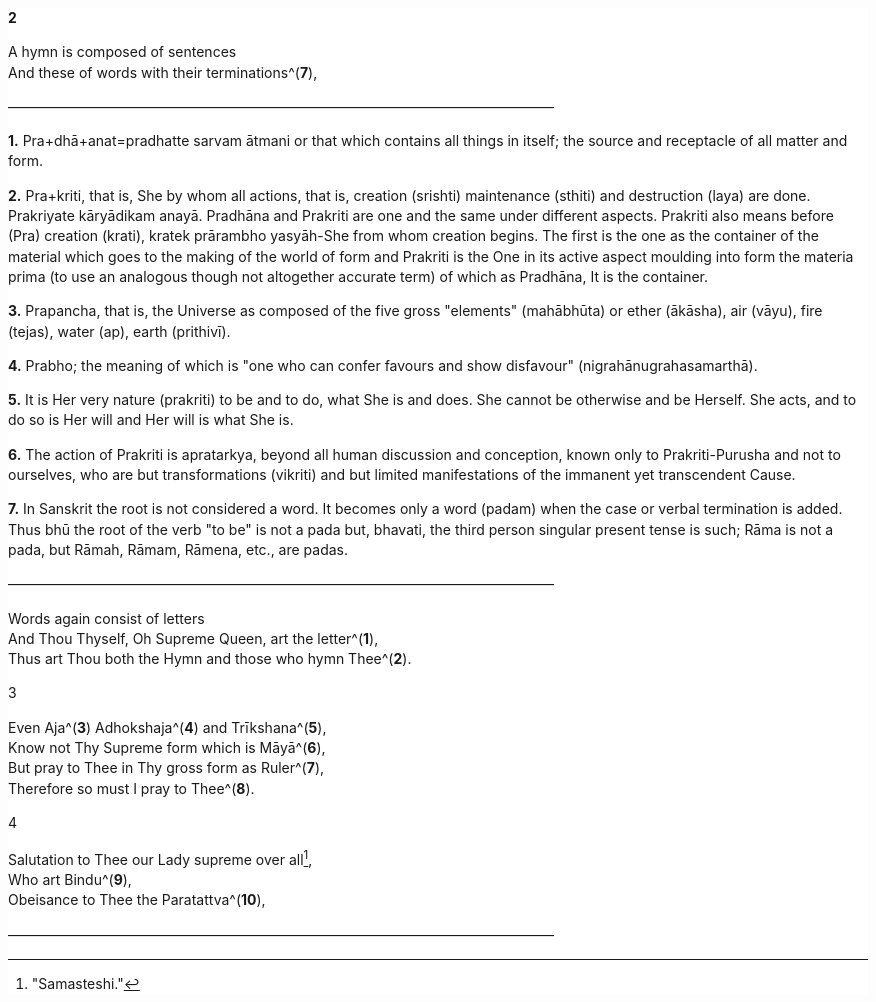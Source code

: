 [^71]: "Prana which manifests in the breath of breathing things (prānī

**2**

A hymn is composed of sentences  
And these of words with their terminations^(**7**),

———————————————————————————————————————  

**1.** Pra+dhā+anat=pradhatte sarvam ātmani or that which contains all things in itself; the source and receptacle of all matter and form.

**2.** Pra+kriti, that is, She by whom all actions, that is, creation (srishti) maintenance (sthiti) and destruction (laya) are done. Prakriyate kāryādikam anayā. Pradhāna and Prakriti are one and the same under different aspects. Prakriti also means before (Pra) creation (krati), kratek prārambho yasyāh-She from whom creation begins. The first is the one as the container of the material which goes to the making of the world of form and Prakriti is the One in its active aspect moulding into form the materia prima (to use an analogous though not altogether accurate term) of which as Pradhāna, It is the container.

**3.** Prapancha, that is, the Universe as composed of the five gross "elements" (mahābhūta) or ether (ākāsha), air (vāyu), fire (tejas), water (ap), earth (prithivī).

**4.** Prabho; the meaning of which is "one who can confer favours and show disfavour" (nigrahānugrahasamarthā).

**5.** It is Her very nature (prakriti) to be and to do, what She is and does. She cannot be otherwise and be Herself. She acts, and to do so is Her will and Her will is what She is.

**6.** The action of Prakriti is apratarkya, beyond all human discussion and conception, known only to Prakriti-Purusha and not to ourselves, who are but transformations (vikriti) and but limited manifestations of the immanent yet transcendent Cause.

**7.** In Sanskrit the root is not considered a word. It becomes only a word (padam) when the case or verbal termination is added. Thus bhū the root of the verb "to be" is not a pada but, bhavati, the third person singular present tense is such; Rāma is not a pada, but Rāmah, Rāmam, Rāmena, etc., are padas.  

———————————————————————————————————————



Words again consist of letters  
And Thou Thyself, Oh Supreme Queen, art the letter^(**1**),  
Thus art Thou both the Hymn and those who hymn Thee^(**2**).

3

Even Aja^(**3**) Adhokshaja^(**4**) and Trīkshana^(**5**),  
Know not Thy Supreme form which is Māyā^(**6**),  
But pray to Thee in Thy gross form as Ruler^(**7**),  
Therefore so must I pray to Thee^(**8**).

4

Salutation to Thee our Lady supreme over all[^72],  
Who art Bindu^(**9**),  
Obeisance to Thee the Paratattva^(**10**),

[^72]: "Samasteshi."

———————————————————————————————————————  


[^1]: "Hymns to the Goddess, page 95"
[^2]: "The name of the Upanishad is given as it appears in the manuscript"
[^3]: " Essays II. 33."
[^4]: "see Introduction to my edition of the first part of "
[^5]: "See note at p. 29 post."
[^7]: "Or effect or transformations of Prakriti."
[^8]: "Purusha."
[^9]: "Perceivable by the senses in those products which are made up of them."
[^10]: "See post, p. 11 et seq."
[^11]: "That is, Ida and Pimgalā."
[^12]: "These views are rejected by Nārāyana."
[^13]: "External."
[^14]: "Which exist in a latent or unexpressed state in the Sushumna."
[^15]: "Known as Pinda or She in whom all energies (Shakti
[^16]: "The basic plexus. See ib. and Author's "
[^17]: "Another name for "
[^18]: "For the two are the same."
[^19]: "V ante, p II"
[^20]: "That is three colours of the three Gunas—white, red, black"
[^21]: "The three Vedas—Rik, Yajus and Saman"
[^22]: "Bhuh, Bhuvah, Svah, or the terrestial, upper and celestial worlds"
[^23]: "The three lines of the Akatbādi triangle, viz Vahnı, Indu and Arka Sec Arthur Avalon's "
[^24]: "Buddhi, Ahamkära, Manas and Chitta."
[^25]: "Jägrat Svapna, Sushupti and Turiya"
[^26]: "The five elements are coloured, transparency (ether
[^27]: "Prāna, Apāna, Samāna, Udāna, Vyāna."
[^19]: "V ante, p II"
[^29]: "V. ante, p 15"
[^30]: "Or tastes, V ante, p. 16."
[^31]: "The Mantra Ong "
[^32]: "A name for the Bīja "
[^33]: "V. post, notes to p 36"
[^34]: "See post, p 36."
[^35]: "Ib."
[^36]: "See ante, p. 8."
[^37]: "Āditya, Marut, Ashvin, Indra, Ushas, Rudra, Vāyu and Kuvera."
[^38]: "N-S. E. & W., N-E. (Ishāna
[^39]: "See post, p. 35 ni and p. 27."
[^40]: "See note (3
[^41]: "In other words Prūna is in the south (right
[^42]: "That is the Sparsha Varnas other than Ma "
[^43]: "That is Ya (य
[^44]: "V. post."
[^45]: "That is the letters other than the vowels the consonants both Sparsha and Vyāpaka"
[^46]: "Hunger, thirst, sorrow, ignorance (moha
[^47]: "Touch (sparsha
[^48]: "Manas, Buddhi, Ahamkara and Chitta"
[^49]: "This is according to the Dipika—Deha or body"
[^50]: "The vowels and the vargas commencing with Ka-varga, v. post,"
[^51]: "That is, Mars, Venus, Mercury, Jupiter, Saturn,"
[^52]: "That is, Ha, Ra, Mäyä (I
[^53]: "The Dipika says that here Her identity with Bharga is pointed out."
[^54]: "The Genius of the ground where the Diksha takes place"
[^55]: "See Introduction to my book "
[^57]: "That is, the letters A to Ksha with the Bindu superimposed."
[^58]: "Seeds of the Eleocarpus ganitrus with which Japa is done"
[^59]: "A name for the jnäna-mudrā or munual gesture so called"
[^60]: "That is, attendant Devatās "
[^61]: "That is "
[^62]: "That is, existed before the three Devas of the Trimurti."
[^63]: "The Vägbhava and Kāma Bijas. She has other Bijas also,"
[^64]: "That Nāgas or Serpent divinities"
[^65]: "The Siddhas and names following are various classes of Devayoni"
[^66]: "See these described in my "
[^67]: "See Arthur and Ellen Avalon's "
[^68]: "The gestures of granting boons and dispelling fear"
[^69]: "Diagram used in worship"
[^70]: "Vv II, 12,"
[^73]: "See v. I note 2, p. 29."
[^74]: "See last note."
[^75]: "That is the rajas guna"
[^76]: "Ishi."
[^77]: "Lit "
[^78]: "Chakra. Both conch and discus are white and shining."
[^79]: "Sattvaguna. Lit. "
[^80]: "Made of rudrāksha seed or human skull or bones."
[^81]: "When Gamgā was called down from heaven by Bhagiratha, She first fell into the matted hair (jata
[^82]: "Tamo-guna. "
[^83]: " Ishi. "
[^84]: "Goddess of speech, learning and wisdom."
[^85]: "The Jnana-mudrā."
[^86]: "Kaparda as is worn by Shiva."
[^87]: "One of the greatest names of the Devi; that is, Sã ya durgatim harati."
[^88]: "The vehicle of Durgā,"
[^89]: " Demonic spirits. [Esoterically the sense of duality in the sadhaka]"
[^90]: "That is, here not the Devayoni of that name but the Perfect with all accomplishment, those who are possessed of Siddhi"
[^91]: "Maheshi"
[^92]: "Shiva in the watery form of the Ashtamurti"
[^93]: "Himalaya who was the father of Pārvati."
[^94]: "Sunāthā,"
[^95]: "Mahadevi."
[^96]: "Lakshmi."
[^97]: "Vyomanile"
[^98]: "Mahadevī."
[^99]: "Vibhu."
[^100]: "The Devi as spouse of Shiva bears (as He does
[^76]: "Ishi."
[^102]: "Buddhi, see page 41."
[^103]: "Mati; here the acting manas."
[^104]: "Shaktiprabheda; that is, the various different manifestations of Her shakti."
[^105]: "Hare that is, remover of sin and pain."
[^106]: "Bhūh, Bhuvah, Svah, Mahah, Janah, Tapah, Satyam"
[^107]: "Tala, Atala, Vitala, Sutala, Talātala, Mahātala, Rasātala"
[^91]: "Maheshi"
[^109]: "Samaste"
[^110]: "Samastasvarūpe"
[^91]: "Maheshi"
[^112]: "Shrim."
[^113]: "Verse 8."
[^114]: "That is, not anahata but the small Ishtadevatā lotus below it."
[^115]: "That is, the mantra is so powerful that it may be recited with success under the easiest conditions."
[^116]: "Quaere."
[^117]: "Or fickle, lustiul: it may also mean the male genitals, as yoni is given post."